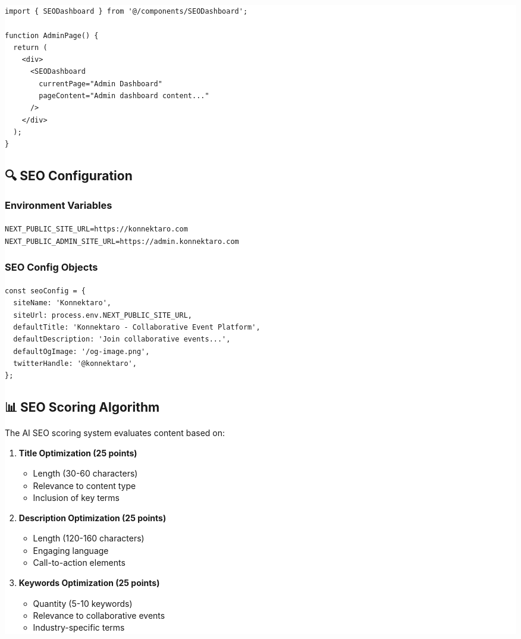 ```tsx
import { SEODashboard } from '@/components/SEODashboard';

function AdminPage() {
  return (
    <div>
      <SEODashboard 
        currentPage="Admin Dashboard"
        pageContent="Admin dashboard content..."
      />
    </div>
  );
}
```

## 🔍 SEO Configuration

### Environment Variables
```env
NEXT_PUBLIC_SITE_URL=https://konnektaro.com
NEXT_PUBLIC_ADMIN_SITE_URL=https://admin.konnektaro.com
```

### SEO Config Objects
```tsx
const seoConfig = {
  siteName: 'Konnektaro',
  siteUrl: process.env.NEXT_PUBLIC_SITE_URL,
  defaultTitle: 'Konnektaro - Collaborative Event Platform',
  defaultDescription: 'Join collaborative events...',
  defaultOgImage: '/og-image.png',
  twitterHandle: '@konnektaro',
};
```

## 📊 SEO Scoring Algorithm

The AI SEO scoring system evaluates content based on:

1. **Title Optimization (25 points)**
   - Length (30-60 characters)
   - Relevance to content type
   - Inclusion of key terms

2. **Description Optimization (25 points)**
   - Length (120-160 characters)
   - Engaging language
   - Call-to-action elements

3. **Keywords Optimization (25 points)**
   - Quantity (5-10 keywords)
   - Relevance to collaborative events
   - Industry-specific terms
